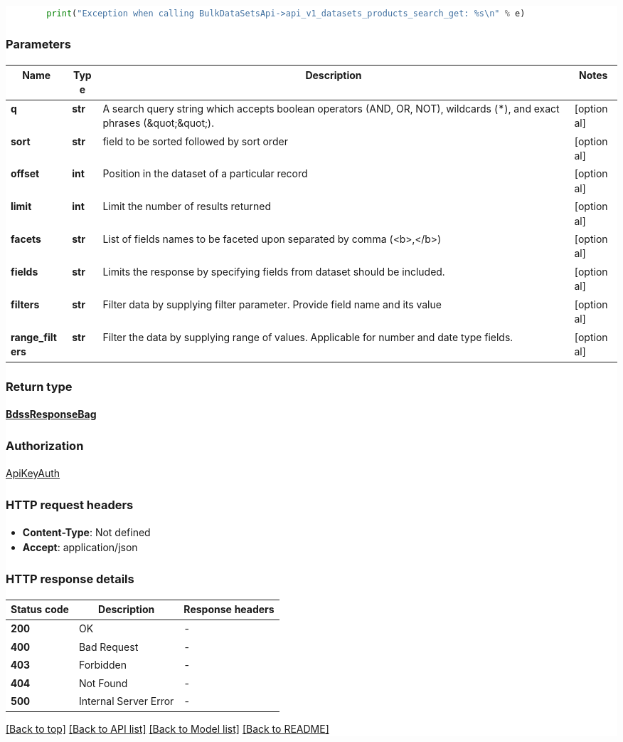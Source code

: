 ```python
        print("Exception when calling BulkDataSetsApi->api_v1_datasets_products_search_get: %s\n" % e)
```



### Parameters


Name | Type | Description  | Notes
------------- | ------------- | ------------- | -------------
 **q** | **str**| A search query string which accepts boolean operators (AND, OR, NOT), wildcards (*), and exact phrases (\&quot;\&quot;). | [optional] 
 **sort** | **str**| field to be sorted followed by sort order | [optional] 
 **offset** | **int**| Position in the dataset of a particular record | [optional] 
 **limit** | **int**| Limit the number of results returned | [optional] 
 **facets** | **str**| List of fields names to be faceted upon separated by comma (&lt;b&gt;,&lt;/b&gt;) | [optional] 
 **fields** | **str**| Limits the response by specifying fields from dataset should be included. | [optional] 
 **filters** | **str**| Filter data by supplying filter parameter. Provide field name and its value | [optional] 
 **range_filters** | **str**| Filter the data by supplying range of values. Applicable for number and date type fields. | [optional] 

### Return type

[**BdssResponseBag**](BdssResponseBag.md)

### Authorization

[ApiKeyAuth](../README.md#ApiKeyAuth)

### HTTP request headers

 - **Content-Type**: Not defined
 - **Accept**: application/json

### HTTP response details

| Status code | Description | Response headers |
|-------------|-------------|------------------|
**200** | OK |  -  |
**400** | Bad Request |  -  |
**403** | Forbidden |  -  |
**404** | Not Found |  -  |
**500** | Internal Server Error |  -  |

[[Back to top]](#) [[Back to API list]](../README.md#documentation-for-api-endpoints) [[Back to Model list]](../README.md#documentation-for-models) [[Back to README]](../README.md)

